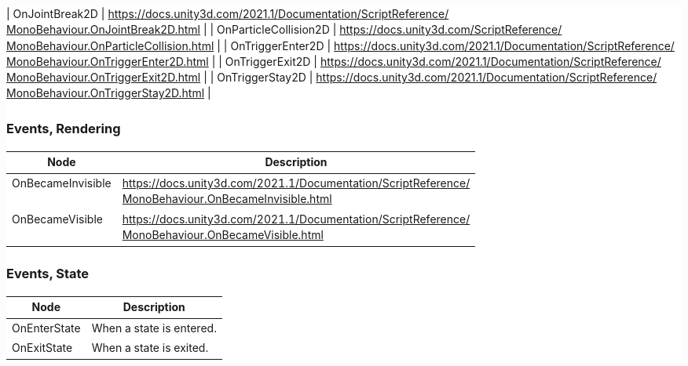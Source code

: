 | OnJointBreak2D            | [https://docs.unity3d.com/2021.1/Documentation/ScriptReference/<br />MonoBehaviour.OnJointBreak2D.html](https://docs.unity3d.com/2021.1/Documentation/ScriptReference/MonoBehaviour.OnJointBreak2D.html)         |
| OnParticleCollision2D     | [https://docs.unity3d.com/ScriptReference/<br />MonoBehaviour.OnParticleCollision.html](https://docs.unity3d.com/ScriptReference/MonoBehaviour.OnParticleCollision.html)                                         |
| OnTriggerEnter2D          | [https://docs.unity3d.com/2021.1/Documentation/ScriptReference/<br />MonoBehaviour.OnTriggerEnter2D.html](https://docs.unity3d.com/2021.1/Documentation/ScriptReference/MonoBehaviour.OnTriggerEnter2D.html)     |
| OnTriggerExit2D           | [https://docs.unity3d.com/2021.1/Documentation/ScriptReference/<br />MonoBehaviour.OnTriggerExit2D.html](https://docs.unity3d.com/2021.1/Documentation/ScriptReference/MonoBehaviour.OnTriggerExit2D.html)       |
| OnTriggerStay2D           | [https://docs.unity3d.com/2021.1/Documentation/ScriptReference/<br />MonoBehaviour.OnTriggerStay2D.html](https://docs.unity3d.com/2021.1/Documentation/ScriptReference/MonoBehaviour.OnTriggerStay2D.html)       |

### Events, Rendering

| Node              | Description                                                                                                                                                                                                    |
|-------------------|----------------------------------------------------------------------------------------------------------------------------------------------------------------------------------------------------------------|
| OnBecameInvisible | [https://docs.unity3d.com/2021.1/Documentation/ScriptReference/<br />MonoBehaviour.OnBecameInvisible.html](https://docs.unity3d.com/2021.1/Documentation/ScriptReference/MonoBehaviour.OnBecameInvisible.html) |
| OnBecameVisible   | [https://docs.unity3d.com/2021.1/Documentation/ScriptReference/<br />MonoBehaviour.OnBecameVisible.html](https://docs.unity3d.com/2021.1/Documentation/ScriptReference/MonoBehaviour.OnBecameVisible.html)     |

### Events, State

| Node         | Description              |
|--------------|--------------------------|
| OnEnterState | When a state is entered. |
| OnExitState  | When a state is exited.  |



